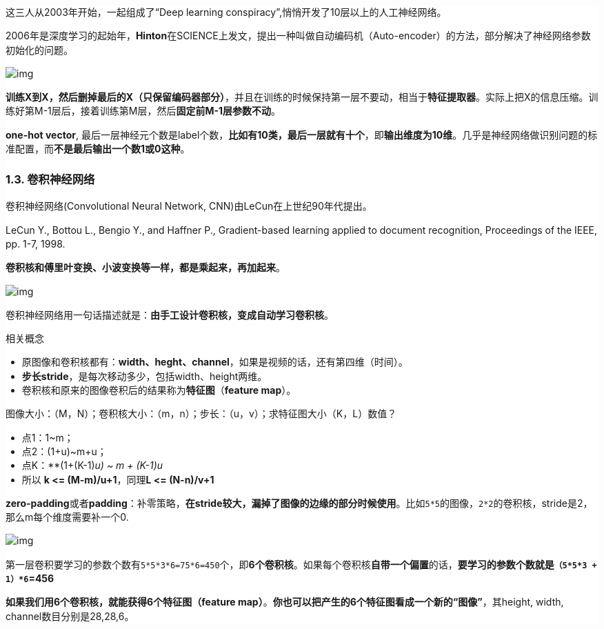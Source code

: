 
这三人从2003年开始，一起组成了“Deep learning conspiracy”,悄悄开发了10层以上的人工神经网络。


2006年是深度学习的起始年，**Hinton**在SCIENCE上发文，提出一种叫做自动编码机（Auto-encoder）的方法，部分解决了神经网络参数初始化的问题。


![img](http://img.uwayfly.com/article_mike_20200531114458_5ad86272438a.png)


**训练X到X，然后删掉最后的X（只保留编码器部分）**，并且在训练的时候保持第一层不要动，相当于**特征提取器**。实际上把X的信息压缩。训练好第M-1层后，接着训练第M层，然后**固定前M-1层参数不动**。

**one-hot vector**, 最后一层神经元个数是label个数，**比如有10类，最后一层就有十个**，即**输出维度为10维**。几乎是神经网络做识别问题的标准配置，而**不是最后输出一个数1或0这种**。





### 1.3. 卷积神经网络

卷积神经网络(Convolutional Neural Network, CNN)由LeCun在上世纪90年代提出。

LeCun Y., Bottou L., Bengio Y., and Haffner P., Gradient-based learning applied to document recognition, Proceedings of the IEEE, pp. 1-7, 1998.

**卷积核和傅里叶变换、小波变换等一样，都是乘起来，再加起来**。

![img](http://img.uwayfly.com/article_mike_20200531143949_846ea7588dca.png)


卷积神经网络用一句话描述就是：**由手工设计卷积核，变成自动学习卷积核**。

相关概念

- 原图像和卷积核都有：**width、heght、channel**，如果是视频的话，还有第四维（时间）。
- **步长stride**，是每次移动多少，包括width、height两维。
- 卷积核和原来的图像卷积后的结果称为**特征图**（**feature map**）。


图像大小：（M，N）；卷积核大小：（m，n）；步长：（u，v）；求特征图大小（K，L）数值？

- 点1：1~m；
- 点2：(1+u)~m+u；
- 点K：**(1+(K-1)*u) ~ m + (K-1)*u**
- 所以 **k <= (M-m)/u+1**，同理**L <= (N-n)/v+1**



**zero-padding**或者**padding**：补零策略，**在stride较大，漏掉了图像的边缘的部分时候使用**。比如`5*5`的图像，`2*2`的卷积核，stride是2，那么m每个维度需要补一个0.



![img](http://img.uwayfly.com/article_mike_20200531144111_53c3700a9645.png)



第一层卷积要学习的参数个数有`5*5*3*6=75*6=450`个，即**6个卷积核**。如果每个卷积核**自带一个偏置**的话，**要学习的参数个数就是`（5*5*3 + 1）*6`=456**

**如果我们用6个卷积核，就能获得6个特征图（feature map）**。**你也可以把产生的6个特征图看成一个新的“图像”**，其height, width, channel数目分别是28,28,6。
